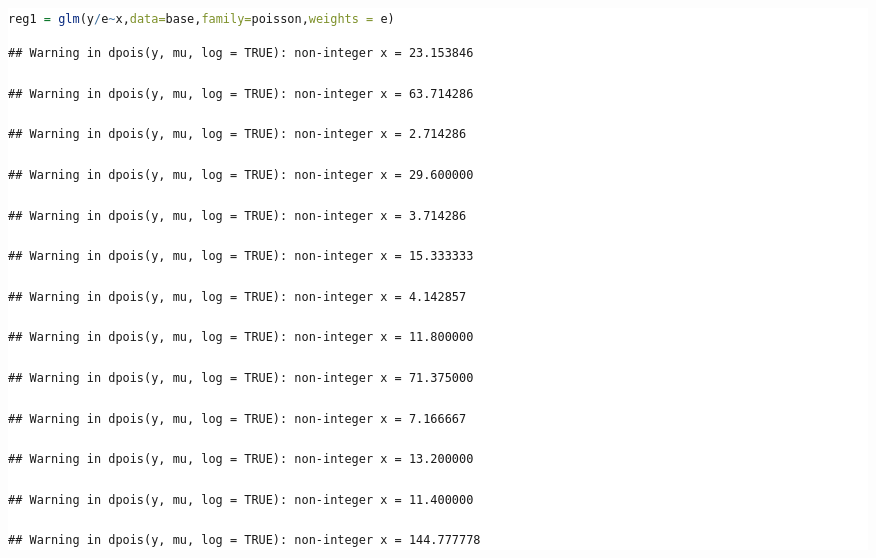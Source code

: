 ``` r
reg1 = glm(y/e~x,data=base,family=poisson,weights = e)
```

    ## Warning in dpois(y, mu, log = TRUE): non-integer x = 23.153846

    ## Warning in dpois(y, mu, log = TRUE): non-integer x = 63.714286

    ## Warning in dpois(y, mu, log = TRUE): non-integer x = 2.714286

    ## Warning in dpois(y, mu, log = TRUE): non-integer x = 29.600000

    ## Warning in dpois(y, mu, log = TRUE): non-integer x = 3.714286

    ## Warning in dpois(y, mu, log = TRUE): non-integer x = 15.333333

    ## Warning in dpois(y, mu, log = TRUE): non-integer x = 4.142857

    ## Warning in dpois(y, mu, log = TRUE): non-integer x = 11.800000

    ## Warning in dpois(y, mu, log = TRUE): non-integer x = 71.375000

    ## Warning in dpois(y, mu, log = TRUE): non-integer x = 7.166667

    ## Warning in dpois(y, mu, log = TRUE): non-integer x = 13.200000

    ## Warning in dpois(y, mu, log = TRUE): non-integer x = 11.400000

    ## Warning in dpois(y, mu, log = TRUE): non-integer x = 144.777778
